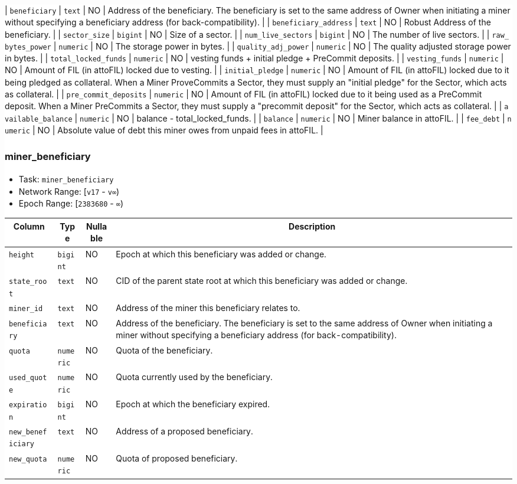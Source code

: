 | `beneficiary`               | `text`    | NO       | Address of the beneficiary. The beneficiary is set to the same address of Owner when initiating a miner without specifying a beneficiary address (for back-compatibility).                        |
| `beneficiary_address`       | `text`    | NO       | Robust Address of the beneficiary.                                                                                                                                                                |
| `sector_size`               | `bigint`  | NO       | Size of a sector.                                                                                                                                                                                 |
| `num_live_sectors`          | `bigint`  | NO       | The number of live sectors.                                                                                                                                                                       |
| `raw_bytes_power`           | `numeric` | NO       | The storage power in bytes.                                                                                                                                                                       |
| `quality_adj_power`         | `numeric` | NO       | The quality adjusted storage power in bytes.                                                                                                                                                      |
| `total_locked_funds`        | `numeric` | NO       | vesting funds + initial pledge + PreCommit deposits.                                                                                                                                              |
| `vesting_funds`             | `numeric` | NO       | Amount of FIL (in attoFIL) locked due to vesting.                                                                                                                                                 |
| `initial_pledge`            | `numeric` | NO       | Amount of FIL (in attoFIL) locked due to it being pledged as collateral. When a Miner ProveCommits a Sector, they must supply an "initial pledge" for the Sector, which acts as collateral.       |
| `pre_commit_deposits`       | `numeric` | NO       | Amount of FIL (in attoFIL) locked due to it being used as a PreCommit deposit. When a Miner PreCommits a Sector, they must supply a "precommit deposit" for the Sector, which acts as collateral. |
| `available_balance`         | `numeric` | NO       | balance - total_locked_funds.                                                                                                                                                                     |
| `balance`                   | `numeric` | NO       | Miner balance in attoFIL.                                                                                                                                                                         |
| `fee_debt`                  | `numeric` | NO       | Absolute value of debt this miner owes from unpaid fees in attoFIL.                                                                                                                               |

### miner_beneficiary
- Task: `miner_beneficiary`
- Network Range: [`v17` - `v∞`)
- Epoch Range: [`2383680` - `∞`)

| Column                    | Type      | Nullable | Description                                                                                                                                                                |
| ------------------------- | --------- | -------- | -------------------------------------------------------------------------------------------------------------------------------------------------------------------------- |
| `height`                  | `bigint`  | NO       | Epoch at which this beneficiary was added or change.                                                                                                                       |
| `state_root`              | `text`    | NO       | CID of the parent state root at which this beneficiary was added or change.                                                                                                |
| `miner_id`                | `text`    | NO       | Address of the miner this beneficiary relates to.                                                                                                                          |
| `beneficiary`             | `text`    | NO       | Address of the beneficiary. The beneficiary is set to the same address of Owner when initiating a miner without specifying a beneficiary address (for back-compatibility). |
| `quota`                   | `numeric` | NO       | Quota of the beneficiary.                                                                                                                                                  |
| `used_quote`              | `numeric` | NO       | Quota currently used by the beneficiary.                                                                                                                                   |
| `expiration`              | `bigint`  | NO       | Epoch at which the beneficiary expired.                                                                                                                                    |
| `new_beneficiary`         | `text`    | NO       | Address of a proposed beneficiary.                                                                                                                                         |
| `new_quota`               | `numeric` | NO       | Quota of proposed beneficiary.                                                                                                                                             |